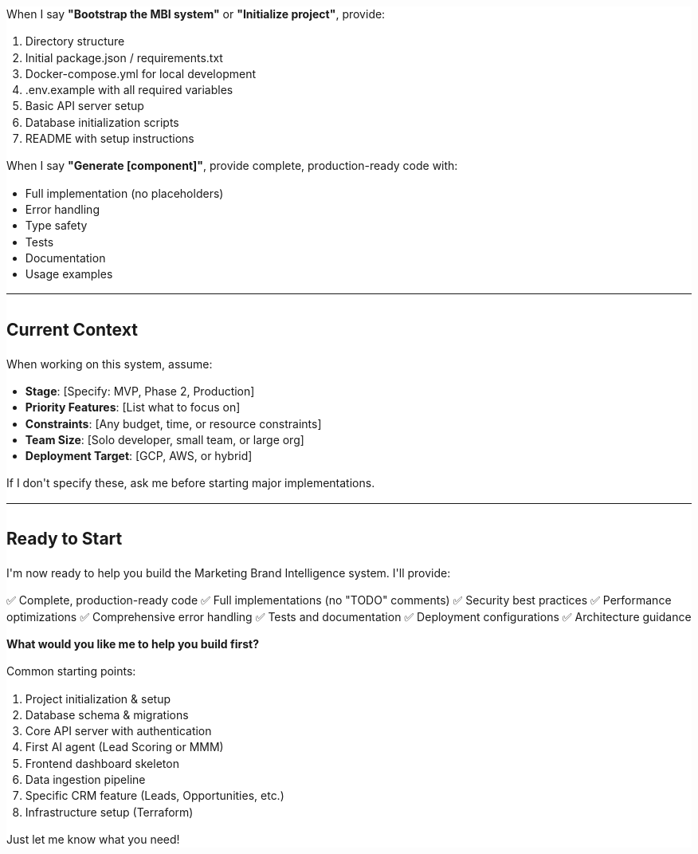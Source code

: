When I say **"Bootstrap the MBI system"** or **"Initialize project"**, provide:

1. Directory structure
2. Initial package.json / requirements.txt
3. Docker-compose.yml for local development
4. .env.example with all required variables
5. Basic API server setup
6. Database initialization scripts
7. README with setup instructions

When I say **"Generate [component]"**, provide complete, production-ready code with:
- Full implementation (no placeholders)
- Error handling
- Type safety
- Tests
- Documentation
- Usage examples

---

## Current Context

When working on this system, assume:

- **Stage**: [Specify: MVP, Phase 2, Production]
- **Priority Features**: [List what to focus on]
- **Constraints**: [Any budget, time, or resource constraints]
- **Team Size**: [Solo developer, small team, or large org]
- **Deployment Target**: [GCP, AWS, or hybrid]

If I don't specify these, ask me before starting major implementations.

---

## Ready to Start

I'm now ready to help you build the Marketing Brand Intelligence system. I'll provide:

✅ Complete, production-ready code
✅ Full implementations (no "TODO" comments)
✅ Security best practices
✅ Performance optimizations
✅ Comprehensive error handling
✅ Tests and documentation
✅ Deployment configurations
✅ Architecture guidance

**What would you like me to help you build first?**

Common starting points:
1. Project initialization & setup
2. Database schema & migrations
3. Core API server with authentication
4. First AI agent (Lead Scoring or MMM)
5. Frontend dashboard skeleton
6. Data ingestion pipeline
7. Specific CRM feature (Leads, Opportunities, etc.)
8. Infrastructure setup (Terraform)

Just let me know what you need!